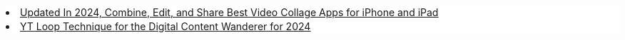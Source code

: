 <li><a href="https://ai-video-tools.techidaily.com/updated-in-2024-combine-edit-and-share-best-video-collage-apps-for-iphone-and-ipad/"><u>Updated In 2024, Combine, Edit, and Share Best Video Collage Apps for iPhone and iPad</u></a></li>
<li><a href="https://youtube-tips.techidaily.com/op-technique-for-the-digital-content-wanderer-for-2024/"><u>YT Loop Technique for the Digital Content Wanderer for 2024</u></a></li>
</ul></div>
